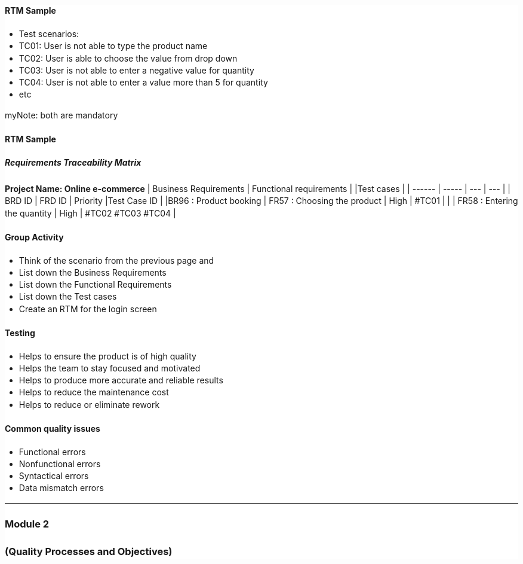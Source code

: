 ####  RTM Sample
- Test scenarios:
- TC01: User is not able to type the product name
- TC02: User is able to choose the value from drop down
- TC03: User is not able to enter a negative value for
quantity
- TC04: User is not able to enter a value more than 5 for
quantity
- etc

myNote: both are mandatory

####  RTM Sample
##### Requirements Traceability Matrix
**Project Name: Online e-commerce**
| Business Requirements | Functional requirements |  |Test cases |
| ------ | ----- | --- | --- |
| BRD ID  | FRD ID  | Priority |Test Case ID |
|BR96 :  Product booking |  FR57 :  Choosing the product |  High |  #TC01 |
|   | FR58 :  Entering the quantity | High | #TC02 #TC03 #TC04 |
 
####   Group Activity
- Think of the scenario from the previous page and
- List down the Business Requirements
- List down the Functional Requirements
- List down the Test cases
- Create an RTM for the login screen
 
####  Testing
- Helps to ensure the product is of high quality
- Helps the team to stay focused and motivated
- Helps to produce more accurate and reliable results
- Helps to reduce the maintenance cost
- Helps to reduce or eliminate rework
 
####  Common quality issues
- Functional errors
- Nonfunctional errors
- Syntactical errors
- Data mismatch errors

----
### Module 2 
### (Quality Processes and Objectives)

